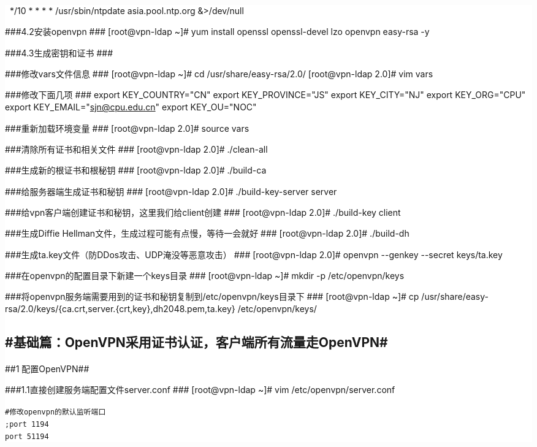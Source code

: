      */10 * * * * /usr/sbin/ntpdate asia.pool.ntp.org  &>/dev/null

###4.2安装openvpn ###
      [root@vpn-ldap ~]# yum install openssl openssl-devel lzo  openvpn easy-rsa  -y

###4.3生成密钥和证书 ###

###修改vars文件信息 ###
     [root@vpn-ldap ~]# cd /usr/share/easy-rsa/2.0/
     [root@vpn-ldap 2.0]# vim vars 

###修改下面几项 ###
     export KEY_COUNTRY="CN"
     export KEY_PROVINCE="JS"
     export KEY_CITY="NJ"
     export KEY_ORG="CPU"
     export KEY_EMAIL="sjn@cpu.edu.cn"
     export KEY_OU="NOC"

###重新加载环境变量 ###
     [root@vpn-ldap 2.0]# source vars

###清除所有证书和相关文件 ###
     [root@vpn-ldap 2.0]# ./clean-all 

###生成新的根证书和根秘钥 ###
     [root@vpn-ldap 2.0]# ./build-ca 

###给服务器端生成证书和秘钥 ###
    [root@vpn-ldap 2.0]# ./build-key-server server

###给vpn客户端创建证书和秘钥，这里我们给client创建 ###
     [root@vpn-ldap 2.0]# ./build-key client

###生成Diffie Hellman文件，生成过程可能有点慢，等待一会就好 ###
     [root@vpn-ldap 2.0]# ./build-dh 

###生成ta.key文件（防DDos攻击、UDP淹没等恶意攻击） ###
     [root@vpn-ldap 2.0]# openvpn --genkey --secret keys/ta.key

###在openvpn的配置目录下新建一个keys目录 ###
     [root@vpn-ldap ~]# mkdir -p /etc/openvpn/keys
 
###将openvpn服务端需要用到的证书和秘钥复制到/etc/openvpn/keys目录下 ###
[root@vpn-ldap ~]# cp /usr/share/easy-rsa/2.0/keys/{ca.crt,server.{crt,key},dh2048.pem,ta.key} /etc/openvpn/keys/


#基础篇：OpenVPN采用证书认证，客户端所有流量走OpenVPN#
----------

##1 配置OpenVPN##

###1.1直接创建服务端配置文件server.conf ###
     [root@vpn-ldap ~]# vim /etc/openvpn/server.conf

    #修改openvpn的默认监听端口
    ;port 1194
    port 51194
    
